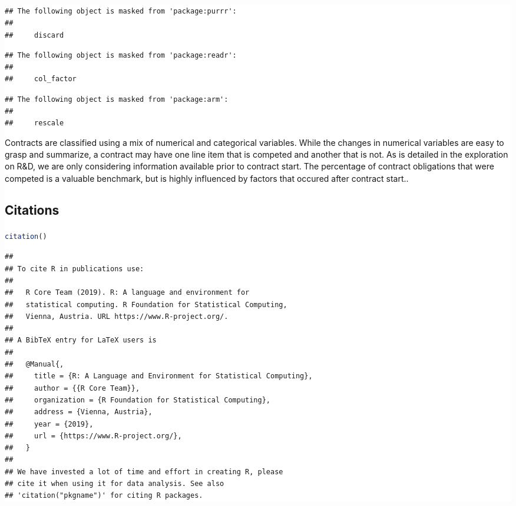 ```
## The following object is masked from 'package:purrr':
## 
##     discard
```

```
## The following object is masked from 'package:readr':
## 
##     col_factor
```

```
## The following object is masked from 'package:arm':
## 
##     rescale
```


Contracts are classified using a mix of numerical and categorical variables. While the changes in numerical variables are easy to grasp and summarize, a contract may have one line item that is competed and another that is not. As is detailed in the exploration on R&D, we are only considering information available prior to contract start. The percentage of contract obligations that were competed is a valuable benchmark, but is highly influenced by factors that occured after contract start..


## Citations

```r
citation()
```

```
## 
## To cite R in publications use:
## 
##   R Core Team (2019). R: A language and environment for
##   statistical computing. R Foundation for Statistical Computing,
##   Vienna, Austria. URL https://www.R-project.org/.
## 
## A BibTeX entry for LaTeX users is
## 
##   @Manual{,
##     title = {R: A Language and Environment for Statistical Computing},
##     author = {{R Core Team}},
##     organization = {R Foundation for Statistical Computing},
##     address = {Vienna, Austria},
##     year = {2019},
##     url = {https://www.R-project.org/},
##   }
## 
## We have invested a lot of time and effort in creating R, please
## cite it when using it for data analysis. See also
## 'citation("pkgname")' for citing R packages.
```
